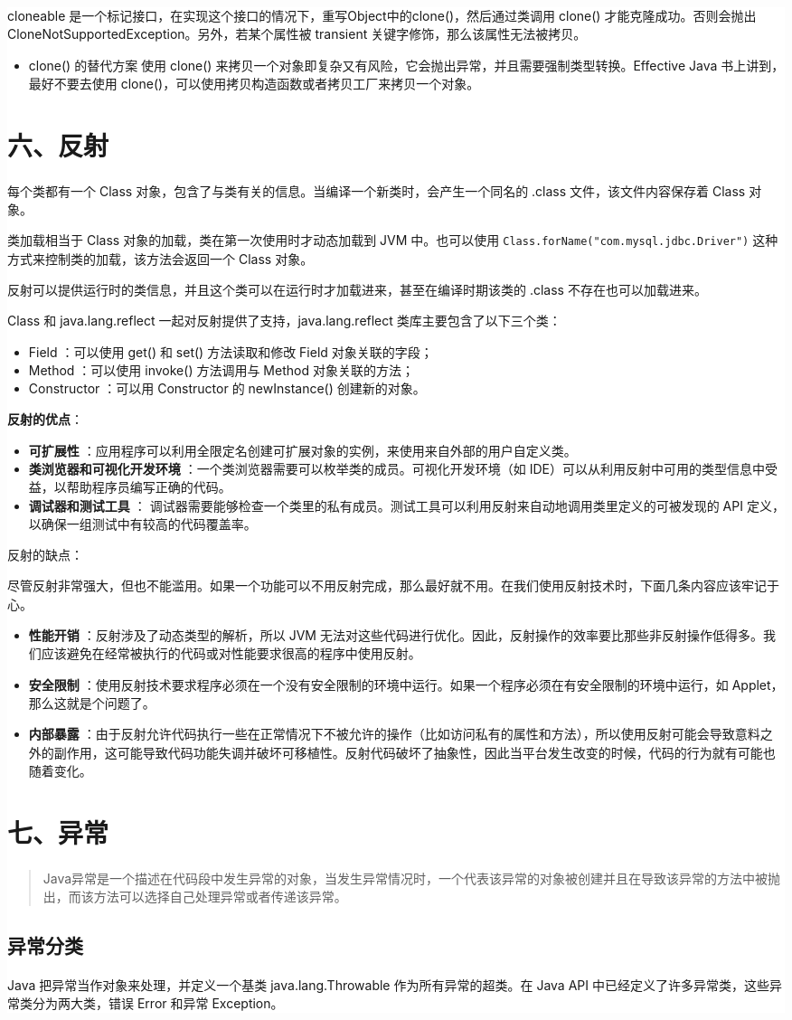 cloneable 是一个标记接口，在实现这个接口的情况下，重写Object中的clone()，然后通过类调用 clone() 才能克隆成功。否则会抛出CloneNotSupportedException。另外，若某个属性被 transient 关键字修饰，那么该属性无法被拷贝。

- clone() 的替代方案
使用 clone() 来拷贝一个对象即复杂又有风险，它会抛出异常，并且需要强制类型转换。Effective Java 书上讲到，最好不要去使用 clone()，可以使用拷贝构造函数或者拷贝工厂来拷贝一个对象。

# 六、反射
每个类都有一个 Class 对象，包含了与类有关的信息。当编译一个新类时，会产生一个同名的 .class 文件，该文件内容保存着 Class 对象。

类加载相当于 Class 对象的加载，类在第一次使用时才动态加载到 JVM 中。也可以使用 ``Class.forName("com.mysql.jdbc.Driver")`` 这种方式来控制类的加载，该方法会返回一个 Class 对象。

反射可以提供运行时的类信息，并且这个类可以在运行时才加载进来，甚至在编译时期该类的 .class 不存在也可以加载进来。

Class 和 java.lang.reflect 一起对反射提供了支持，java.lang.reflect 类库主要包含了以下三个类：
- Field ：可以使用 get() 和 set() 方法读取和修改 Field 对象关联的字段；
- Method ：可以使用 invoke() 方法调用与 Method 对象关联的方法；
- Constructor ：可以用 Constructor 的 newInstance() 创建新的对象。

**反射的优点**：  
- **可扩展性** ：应用程序可以利用全限定名创建可扩展对象的实例，来使用来自外部的用户自定义类。
- **类浏览器和可视化开发环境** ：一个类浏览器需要可以枚举类的成员。可视化开发环境（如 IDE）可以从利用反射中可用的类型信息中受益，以帮助程序员编写正确的代码。
- **调试器和测试工具** ： 调试器需要能够检查一个类里的私有成员。测试工具可以利用反射来自动地调用类里定义的可被发现的 API 定义，以确保一组测试中有较高的代码覆盖率。

反射的缺点：

尽管反射非常强大，但也不能滥用。如果一个功能可以不用反射完成，那么最好就不用。在我们使用反射技术时，下面几条内容应该牢记于心。

- **性能开销** ：反射涉及了动态类型的解析，所以 JVM 无法对这些代码进行优化。因此，反射操作的效率要比那些非反射操作低得多。我们应该避免在经常被执行的代码或对性能要求很高的程序中使用反射。

- **安全限制** ：使用反射技术要求程序必须在一个没有安全限制的环境中运行。如果一个程序必须在有安全限制的环境中运行，如 Applet，那么这就是个问题了。

- **内部暴露** ：由于反射允许代码执行一些在正常情况下不被允许的操作（比如访问私有的属性和方法），所以使用反射可能会导致意料之外的副作用，这可能导致代码功能失调并破坏可移植性。反射代码破坏了抽象性，因此当平台发生改变的时候，代码的行为就有可能也随着变化。

# 七、异常
> Java异常是一个描述在代码段中发生异常的对象，当发生异常情况时，一个代表该异常的对象被创建并且在导致该异常的方法中被抛出，而该方法可以选择自己处理异常或者传递该异常。

## 异常分类
Java 把异常当作对象来处理，并定义一个基类 java.lang.Throwable 作为所有异常的超类。在 Java API 中已经定义了许多异常类，这些异常类分为两大类，错误 Error 和异常 Exception。
